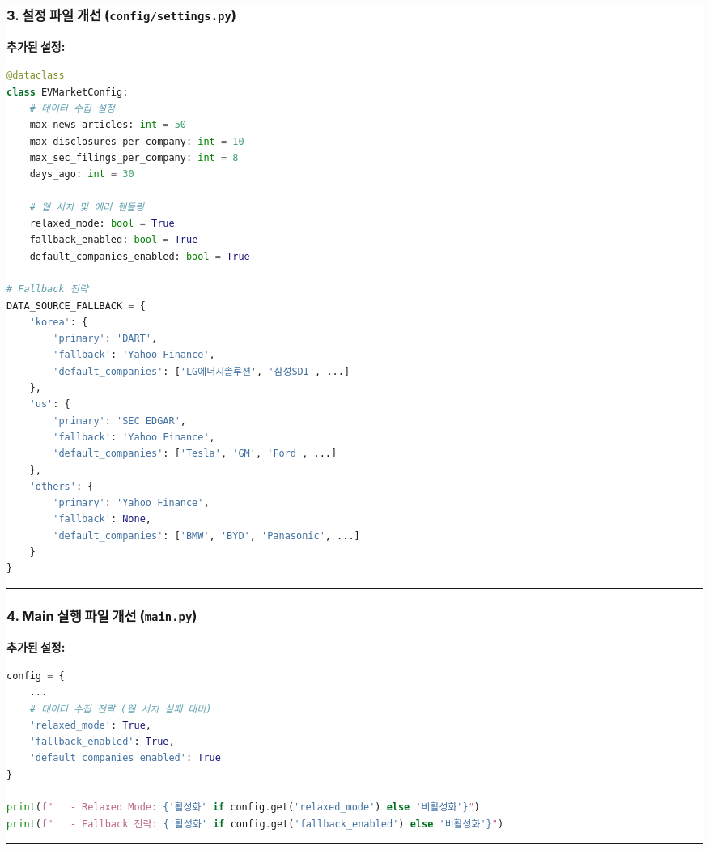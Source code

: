 
### 3. 설정 파일 개선 (`config/settings.py`)

**추가된 설정:**
```python
@dataclass
class EVMarketConfig:
    # 데이터 수집 설정
    max_news_articles: int = 50
    max_disclosures_per_company: int = 10
    max_sec_filings_per_company: int = 8
    days_ago: int = 30
    
    # 웹 서치 및 에러 핸들링
    relaxed_mode: bool = True
    fallback_enabled: bool = True
    default_companies_enabled: bool = True

# Fallback 전략
DATA_SOURCE_FALLBACK = {
    'korea': {
        'primary': 'DART',
        'fallback': 'Yahoo Finance',
        'default_companies': ['LG에너지솔루션', '삼성SDI', ...]
    },
    'us': {
        'primary': 'SEC EDGAR',
        'fallback': 'Yahoo Finance',
        'default_companies': ['Tesla', 'GM', 'Ford', ...]
    },
    'others': {
        'primary': 'Yahoo Finance',
        'fallback': None,
        'default_companies': ['BMW', 'BYD', 'Panasonic', ...]
    }
}
```

---

### 4. Main 실행 파일 개선 (`main.py`)

**추가된 설정:**
```python
config = {
    ...
    # 데이터 수집 전략 (웹 서치 실패 대비)
    'relaxed_mode': True,
    'fallback_enabled': True,
    'default_companies_enabled': True
}

print(f"   - Relaxed Mode: {'활성화' if config.get('relaxed_mode') else '비활성화'}")
print(f"   - Fallback 전략: {'활성화' if config.get('fallback_enabled') else '비활성화'}")
```

---